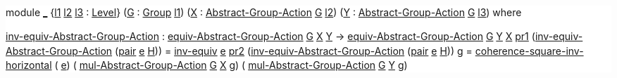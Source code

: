 <a id="7294" class="Keyword">module</a> <a id="7301" href="group-theory.equivalences-group-actions.html#7301" class="Module">_</a>
  <a id="7305" class="Symbol">{</a><a id="7306" href="group-theory.equivalences-group-actions.html#7306" class="Bound">l1</a> <a id="7309" href="group-theory.equivalences-group-actions.html#7309" class="Bound">l2</a> <a id="7312" href="group-theory.equivalences-group-actions.html#7312" class="Bound">l3</a> <a id="7315" class="Symbol">:</a> <a id="7317" href="Agda.Primitive.html#597" class="Postulate">Level</a><a id="7322" class="Symbol">}</a> <a id="7324" class="Symbol">(</a><a id="7325" href="group-theory.equivalences-group-actions.html#7325" class="Bound">G</a> <a id="7327" class="Symbol">:</a> <a id="7329" href="group-theory.groups.html#2481" class="Function">Group</a> <a id="7335" href="group-theory.equivalences-group-actions.html#7306" class="Bound">l1</a><a id="7337" class="Symbol">)</a> <a id="7339" class="Symbol">(</a><a id="7340" href="group-theory.equivalences-group-actions.html#7340" class="Bound">X</a> <a id="7342" class="Symbol">:</a> <a id="7344" href="group-theory.group-actions.html#1205" class="Function">Abstract-Group-Action</a> <a id="7366" href="group-theory.equivalences-group-actions.html#7325" class="Bound">G</a> <a id="7368" href="group-theory.equivalences-group-actions.html#7309" class="Bound">l2</a><a id="7370" class="Symbol">)</a>
  <a id="7374" class="Symbol">(</a><a id="7375" href="group-theory.equivalences-group-actions.html#7375" class="Bound">Y</a> <a id="7377" class="Symbol">:</a> <a id="7379" href="group-theory.group-actions.html#1205" class="Function">Abstract-Group-Action</a> <a id="7401" href="group-theory.equivalences-group-actions.html#7325" class="Bound">G</a> <a id="7403" href="group-theory.equivalences-group-actions.html#7312" class="Bound">l3</a><a id="7405" class="Symbol">)</a>
  <a id="7409" class="Keyword">where</a>

  <a id="7418" href="group-theory.equivalences-group-actions.html#7418" class="Function">inv-equiv-Abstract-Group-Action</a> <a id="7450" class="Symbol">:</a>
    <a id="7456" href="group-theory.equivalences-group-actions.html#2536" class="Function">equiv-Abstract-Group-Action</a> <a id="7484" href="group-theory.equivalences-group-actions.html#7325" class="Bound">G</a> <a id="7486" href="group-theory.equivalences-group-actions.html#7340" class="Bound">X</a> <a id="7488" href="group-theory.equivalences-group-actions.html#7375" class="Bound">Y</a> <a id="7490" class="Symbol">→</a> <a id="7492" href="group-theory.equivalences-group-actions.html#2536" class="Function">equiv-Abstract-Group-Action</a> <a id="7520" href="group-theory.equivalences-group-actions.html#7325" class="Bound">G</a> <a id="7522" href="group-theory.equivalences-group-actions.html#7375" class="Bound">Y</a> <a id="7524" href="group-theory.equivalences-group-actions.html#7340" class="Bound">X</a>
  <a id="7528" href="foundation-core.dependent-pair-types.html#605" class="Field">pr1</a> <a id="7532" class="Symbol">(</a><a id="7533" href="group-theory.equivalences-group-actions.html#7418" class="Function">inv-equiv-Abstract-Group-Action</a> <a id="7565" class="Symbol">(</a><a id="7566" href="foundation-core.dependent-pair-types.html#588" class="InductiveConstructor">pair</a> <a id="7571" href="group-theory.equivalences-group-actions.html#7571" class="Bound">e</a> <a id="7573" href="group-theory.equivalences-group-actions.html#7573" class="Bound">H</a><a id="7574" class="Symbol">))</a> <a id="7577" class="Symbol">=</a> <a id="7579" href="foundation-core.equivalences.html#5721" class="Function">inv-equiv</a> <a id="7589" href="group-theory.equivalences-group-actions.html#7571" class="Bound">e</a>
  <a id="7593" href="foundation-core.dependent-pair-types.html#617" class="Field">pr2</a> <a id="7597" class="Symbol">(</a><a id="7598" href="group-theory.equivalences-group-actions.html#7418" class="Function">inv-equiv-Abstract-Group-Action</a> <a id="7630" class="Symbol">(</a><a id="7631" href="foundation-core.dependent-pair-types.html#588" class="InductiveConstructor">pair</a> <a id="7636" href="group-theory.equivalences-group-actions.html#7636" class="Bound">e</a> <a id="7638" href="group-theory.equivalences-group-actions.html#7638" class="Bound">H</a><a id="7639" class="Symbol">))</a> <a id="7642" href="group-theory.equivalences-group-actions.html#7642" class="Bound">g</a> <a id="7644" class="Symbol">=</a>
    <a id="7650" href="foundation.commuting-squares.html#708" class="Function">coherence-square-inv-horizontal</a>
      <a id="7688" class="Symbol">(</a> <a id="7690" href="group-theory.equivalences-group-actions.html#7636" class="Bound">e</a><a id="7691" class="Symbol">)</a>
      <a id="7699" class="Symbol">(</a> <a id="7701" href="group-theory.group-actions.html#1993" class="Function">mul-Abstract-Group-Action</a> <a id="7727" href="group-theory.equivalences-group-actions.html#7325" class="Bound">G</a> <a id="7729" href="group-theory.equivalences-group-actions.html#7340" class="Bound">X</a> <a id="7731" href="group-theory.equivalences-group-actions.html#7642" class="Bound">g</a><a id="7732" class="Symbol">)</a>
      <a id="7740" class="Symbol">(</a> <a id="7742" href="group-theory.group-actions.html#1993" class="Function">mul-Abstract-Group-Action</a> <a id="7768" href="group-theory.equivalences-group-actions.html#7325" class="Bound">G</a> <a id="7770" href="group-theory.equivalences-group-actions.html#7375" class="Bound">Y</a> <a id="7772" href="group-theory.equivalences-group-actions.html#7642" class="Bound">g</a><a id="7773" class="Symbol">)</a>